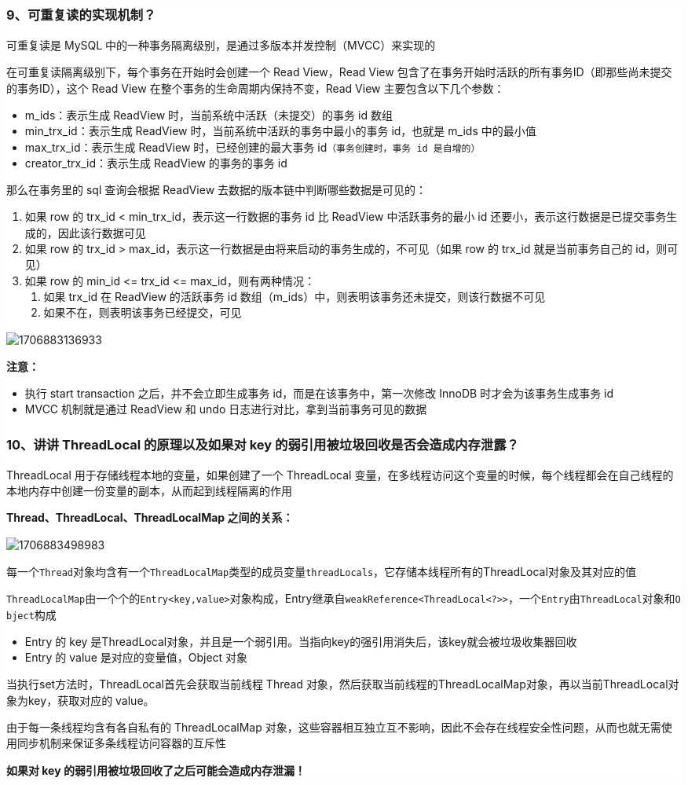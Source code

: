 


### 9、可重复读的实现机制？

可重复读是 MySQL 中的一种事务隔离级别，是通过多版本并发控制（MVCC）来实现的

在可重复读隔离级别下，每个事务在开始时会创建一个 Read View，Read View 包含了在事务开始时活跃的所有事务ID（即那些尚未提交的事务ID），这个 Read View 在整个事务的生命周期内保持不变，Read View 主要包含以下几个参数：

- m_ids：表示生成 ReadView 时，当前系统中活跃（未提交）的事务 id 数组
- min_trx_id：表示生成 ReadView 时，当前系统中活跃的事务中最小的事务 id，也就是 m_ids 中的最小值
- max_trx_id：表示生成 ReadView 时，已经创建的最大事务 id`（事务创建时，事务 id 是自增的）`
- creator_trx_id：表示生成 ReadView 的事务的事务 id



那么在事务里的 sql 查询会根据 ReadView 去数据的版本链中判断哪些数据是可见的：

1. 如果 row 的 trx_id < min_trx_id，表示这一行数据的事务 id 比 ReadView 中活跃事务的最小 id 还要小，表示这行数据是已提交事务生成的，因此该行数据可见
2. 如果 row 的 trx_id > max_id，表示这一行数据是由将来启动的事务生成的，不可见（如果 row 的 trx_id 就是当前事务自己的 id，则可见）
3. 如果 row 的 min_id <= trx_id <= max_id，则有两种情况：
   1. 如果 trx_id 在 ReadView 的活跃事务 id 数组（m_ids）中，则表明该事务还未提交，则该行数据不可见
   2. 如果不在，则表明该事务已经提交，可见

![1706883136933](https://11laile-note-img.oss-cn-beijing.aliyuncs.com/1706883136933.png)



**注意：**

- 执行 start transaction 之后，并不会立即生成事务 id，而是在该事务中，第一次修改 InnoDB 时才会为该事务生成事务 id
- MVCC 机制就是通过 ReadView 和 undo 日志进行对比，拿到当前事务可见的数据



### 10、讲讲 ThreadLocal 的原理以及如果对 key 的弱引用被垃圾回收是否会造成内存泄露？

ThreadLocal 用于存储线程本地的变量，如果创建了一个 ThreadLocal 变量，在多线程访问这个变量的时候，每个线程都会在自己线程的本地内存中创建一份变量的副本，从而起到线程隔离的作用



**Thread、ThreadLocal、ThreadLocalMap 之间的关系：**

![1706883498983](https://11laile-note-img.oss-cn-beijing.aliyuncs.com/1706883498983.png)

每一个`Thread`对象均含有一个`ThreadLocalMap`类型的成员变量`threadLocals`，它存储本线程所有的ThreadLocal对象及其对应的值

`ThreadLocalMap`由一个个的`Entry<key,value>`对象构成，Entry继承自`weakReference<ThreadLocal<?>>`，一个`Entry`由`ThreadLocal`对象和`Object`构成

- Entry 的 key 是ThreadLocal对象，并且是一个弱引用。当指向key的强引用消失后，该key就会被垃圾收集器回收
- Entry 的 value 是对应的变量值，Object 对象

当执行set方法时，ThreadLocal首先会获取当前线程 Thread 对象，然后获取当前线程的ThreadLocalMap对象，再以当前ThreadLocal对象为key，获取对应的 value。

由于每一条线程均含有各自私有的 ThreadLocalMap 对象，这些容器相互独立互不影响，因此不会存在线程安全性问题，从而也就无需使用同步机制来保证多条线程访问容器的互斥性



**如果对 key 的弱引用被垃圾回收了之后可能会造成内存泄漏！**
